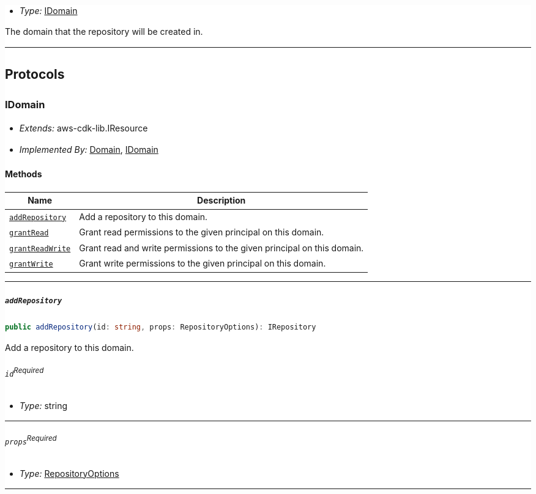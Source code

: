 - *Type:* <a href="#@renovosolutions/cdk-library-aws-codeartifact.IDomain">IDomain</a>

The domain that the repository will be created in.

---


## Protocols <a name="Protocols" id="Protocols"></a>

### IDomain <a name="IDomain" id="@renovosolutions/cdk-library-aws-codeartifact.IDomain"></a>

- *Extends:* aws-cdk-lib.IResource

- *Implemented By:* <a href="#@renovosolutions/cdk-library-aws-codeartifact.Domain">Domain</a>, <a href="#@renovosolutions/cdk-library-aws-codeartifact.IDomain">IDomain</a>

#### Methods <a name="Methods" id="Methods"></a>

| **Name** | **Description** |
| --- | --- |
| <code><a href="#@renovosolutions/cdk-library-aws-codeartifact.IDomain.addRepository">addRepository</a></code> | Add a repository to this domain. |
| <code><a href="#@renovosolutions/cdk-library-aws-codeartifact.IDomain.grantRead">grantRead</a></code> | Grant read permissions to the given principal on this domain. |
| <code><a href="#@renovosolutions/cdk-library-aws-codeartifact.IDomain.grantReadWrite">grantReadWrite</a></code> | Grant read and write permissions to the given principal on this domain. |
| <code><a href="#@renovosolutions/cdk-library-aws-codeartifact.IDomain.grantWrite">grantWrite</a></code> | Grant write permissions to the given principal on this domain. |

---

##### `addRepository` <a name="addRepository" id="@renovosolutions/cdk-library-aws-codeartifact.IDomain.addRepository"></a>

```typescript
public addRepository(id: string, props: RepositoryOptions): IRepository
```

Add a repository to this domain.

###### `id`<sup>Required</sup> <a name="id" id="@renovosolutions/cdk-library-aws-codeartifact.IDomain.addRepository.parameter.id"></a>

- *Type:* string

---

###### `props`<sup>Required</sup> <a name="props" id="@renovosolutions/cdk-library-aws-codeartifact.IDomain.addRepository.parameter.props"></a>

- *Type:* <a href="#@renovosolutions/cdk-library-aws-codeartifact.RepositoryOptions">RepositoryOptions</a>

---
